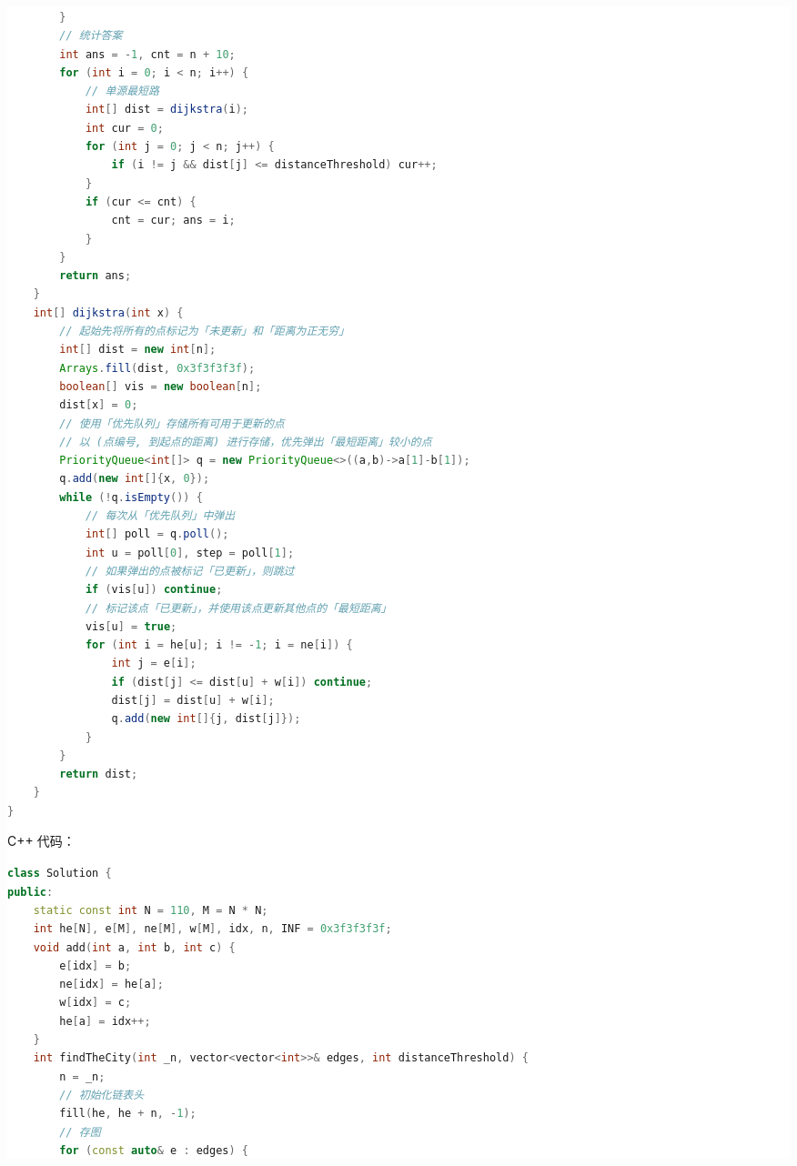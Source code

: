 ```Java
        }
        // 统计答案
        int ans = -1, cnt = n + 10;
        for (int i = 0; i < n; i++) {
            // 单源最短路
            int[] dist = dijkstra(i);
            int cur = 0;
            for (int j = 0; j < n; j++) {
                if (i != j && dist[j] <= distanceThreshold) cur++;
            }
            if (cur <= cnt) {
                cnt = cur; ans = i;
            }
        }
        return ans;
    }
    int[] dijkstra(int x) {
        // 起始先将所有的点标记为「未更新」和「距离为正无穷」
        int[] dist = new int[n];
        Arrays.fill(dist, 0x3f3f3f3f);
        boolean[] vis = new boolean[n];
        dist[x] = 0;
        // 使用「优先队列」存储所有可用于更新的点
        // 以 (点编号, 到起点的距离) 进行存储，优先弹出「最短距离」较小的点
        PriorityQueue<int[]> q = new PriorityQueue<>((a,b)->a[1]-b[1]);
        q.add(new int[]{x, 0});
        while (!q.isEmpty()) {
            // 每次从「优先队列」中弹出
            int[] poll = q.poll();
            int u = poll[0], step = poll[1];
            // 如果弹出的点被标记「已更新」，则跳过
            if (vis[u]) continue;
            // 标记该点「已更新」，并使用该点更新其他点的「最短距离」
            vis[u] = true;
            for (int i = he[u]; i != -1; i = ne[i]) {
                int j = e[i];
                if (dist[j] <= dist[u] + w[i]) continue;
                dist[j] = dist[u] + w[i];
                q.add(new int[]{j, dist[j]});
            }
        }
        return dist;
    }
}
```
C++ 代码：
```C++
class Solution {
public:
    static const int N = 110, M = N * N;
    int he[N], e[M], ne[M], w[M], idx, n, INF = 0x3f3f3f3f;
    void add(int a, int b, int c) {
        e[idx] = b;
        ne[idx] = he[a];
        w[idx] = c;
        he[a] = idx++;
    }
    int findTheCity(int _n, vector<vector<int>>& edges, int distanceThreshold) {
        n = _n;
        // 初始化链表头
        fill(he, he + n, -1);
        // 存图
        for (const auto& e : edges) {
```